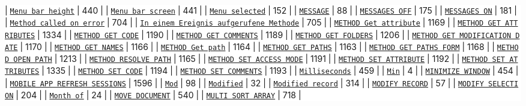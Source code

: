 | [`Menu bar height`](https://doc.4d.com/4dv19R/help/command/en/page440.html)                         | 440  |
| [`Menu bar screen`](https://doc.4d.com/4dv19R/help/command/en/page441.html)                         | 441  |
| [`Menu selected`](https://doc.4d.com/4dv19R/help/command/en/page152.html)                           | 152  |
| [`MESSAGE`](https://doc.4d.com/4dv19R/help/command/en/page88.html)                                  | 88   |
| [`MESSAGES OFF`](https://doc.4d.com/4dv19R/help/command/en/page175.html)                            | 175  |
| [`MESSAGES ON`](https://doc.4d.com/4dv19R/help/command/en/page181.html)                             | 181  |
| [`Method called on error`](https://doc.4d.com/4dv19R/help/command/en/page704.html)                  | 704  |
| [`In einem Ereignis aufgerufene Methode`](https://doc.4d.com/4dv19R/help/command/en/page705.html)   | 705  |
| [`METHOD Get attribute`](https://doc.4d.com/4dv19R/help/command/en/page1169.html)                   | 1169 |
| [`METHOD GET ATTRIBUTES`](https://doc.4d.com/4dv19R/help/command/en/page1334.html)                  | 1334 |
| [`METHOD GET CODE`](https://doc.4d.com/4dv19R/help/command/en/page1190.html)                        | 1190 |
| [`METHOD GET COMMENTS`](https://doc.4d.com/4dv19R/help/command/en/page1189.html)                    | 1189 |
| [`METHOD GET FOLDERS`](https://doc.4d.com/4dv19R/help/command/en/page1206.html)                     | 1206 |
| [`METHOD GET MODIFICATION DATE`](https://doc.4d.com/4dv19R/help/command/en/page1170.html)           | 1170 |
| [`METHOD GET NAMES`](https://doc.4d.com/4dv19R/help/command/en/page1166.html)                       | 1166 |
| [`METHOD Get path`](https://doc.4d.com/4dv19R/help/command/en/page1164.html)                        | 1164 |
| [`METHOD GET PATHS`](https://doc.4d.com/4dv19R/help/command/en/page1163.html)                       | 1163 |
| [`METHOD GET PATHS FORM`](https://doc.4d.com/4dv19R/help/command/en/page1168.html)                  | 1168 |
| [`METHOD OPEN PATH`](https://doc.4d.com/4dv19R/help/command/en/page1213.html)                       | 1213 |
| [`METHOD RESOLVE PATH`](https://doc.4d.com/4dv19R/help/command/en/page1165.html)                    | 1165 |
| [`METHOD SET ACCESS MODE`](https://doc.4d.com/4dv19R/help/command/en/page1191.html)                 | 1191 |
| [`METHOD SET ATTRIBUTE`](https://doc.4d.com/4dv19R/help/command/en/page1192.html)                   | 1192 |
| [`METHOD SET ATTRIBUTES`](https://doc.4d.com/4dv19R/help/command/en/page1335.html)                  | 1335 |
| [`METHOD SET CODE`](https://doc.4d.com/4dv19R/help/command/en/page1194.html)                        | 1194 |
| [`METHOD SET COMMENTS`](https://doc.4d.com/4dv19R/help/command/en/page1193.html)                    | 1193 |
| [`Milliseconds`](https://doc.4d.com/4dv19R/help/command/en/page459.html)                            | 459  |
| [`Min`](https://doc.4d.com/4dv19R/help/command/en/page4.html)                                       | 4    |
| [`MINIMIZE WINDOW`](https://doc.4d.com/4dv19R/help/command/en/page454.html)                         | 454  |
| [`MOBILE APP REFRESH SESSIONS`](https://doc.4d.com/4dv19R/help/command/en/page1596.html)            | 1596 |
| [`Mod`](https://doc.4d.com/4dv19R/help/command/en/page98.html)                                      | 98   |
| [`Modified`](https://doc.4d.com/4dv19R/help/command/en/page32.html)                                 | 32   |
| [`Modified record`](https://doc.4d.com/4dv19R/help/command/en/page314.html)                         | 314  |
| [`MODIFY RECORD`](https://doc.4d.com/4dv19R/help/command/en/page57.html)                            | 57   |
| [`MODIFY SELECTION`](https://doc.4d.com/4dv19R/help/command/en/page204.html)                        | 204  |
| [`Month of`](https://doc.4d.com/4dv19R/help/command/en/page24.html)                                 | 24   |
| [`MOVE DOCUMENT`](https://doc.4d.com/4dv19R/help/command/en/page540.html)                           | 540  |
| [`MULTI SORT ARRAY`](https://doc.4d.com/4dv19R/help/command/en/page718.html)                        | 718  |
